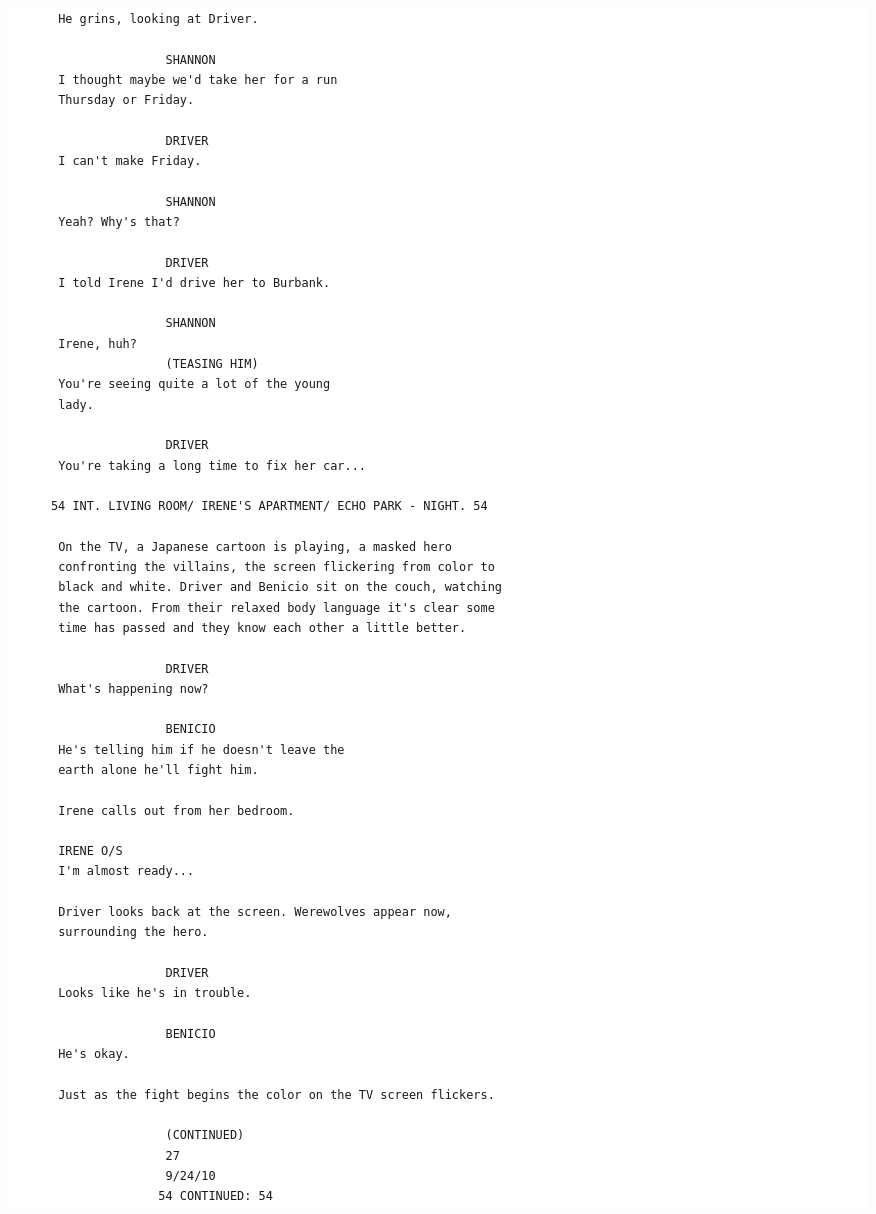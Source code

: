            He grins, looking at Driver.
                         
                          SHANNON
           I thought maybe we'd take her for a run
           Thursday or Friday.
                         
                          DRIVER
           I can't make Friday.
                         
                          SHANNON
           Yeah? Why's that?
                         
                          DRIVER
           I told Irene I'd drive her to Burbank.
                         
                          SHANNON
           Irene, huh?
                          (TEASING HIM)
           You're seeing quite a lot of the young
           lady.
                         
                          DRIVER
           You're taking a long time to fix her car...
                         
          54 INT. LIVING ROOM/ IRENE'S APARTMENT/ ECHO PARK - NIGHT. 54
                         
           On the TV, a Japanese cartoon is playing, a masked hero
           confronting the villains, the screen flickering from color to
           black and white. Driver and Benicio sit on the couch, watching
           the cartoon. From their relaxed body language it's clear some
           time has passed and they know each other a little better.
                         
                          DRIVER
           What's happening now?
                         
                          BENICIO
           He's telling him if he doesn't leave the
           earth alone he'll fight him.
                         
           Irene calls out from her bedroom.
                         
           IRENE O/S
           I'm almost ready...
                         
           Driver looks back at the screen. Werewolves appear now,
           surrounding the hero.
                         
                          DRIVER
           Looks like he's in trouble.
                         
                          BENICIO
           He's okay.
                         
           Just as the fight begins the color on the TV screen flickers.
                         
                          (CONTINUED)
                          27
                          9/24/10
                         54 CONTINUED: 54
                         